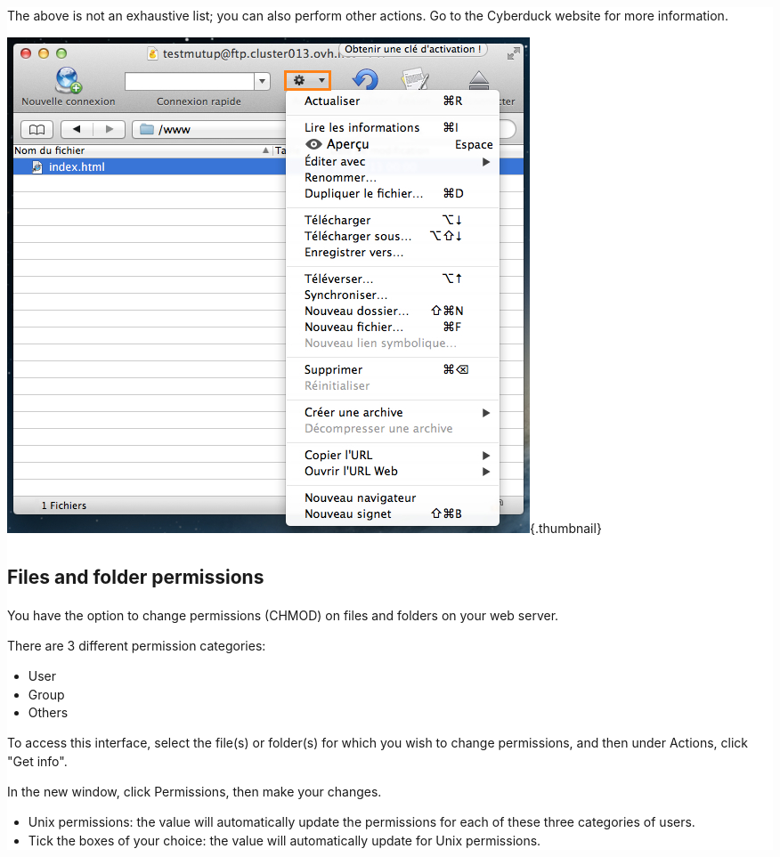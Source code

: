 
The above is not an exhaustive list; you can also perform other actions. Go to the Cyberduck website for more information.

![cyberduck macOS](images/2357.png){.thumbnail}


## Files and folder permissions
You have the option to change permissions (CHMOD) on  files and folders on your web server.

There are 3 different permission categories:


- User
- Group
- Others


To access this interface, select the file(s) or folder(s) for which you wish to change permissions, and then under Actions, click "Get info".

In the new window, click Permissions, then make your changes.


- Unix permissions: the value will automatically update the permissions for each of these three categories of users.
- Tick the boxes of your choice: the value will automatically update for Unix permissions.

